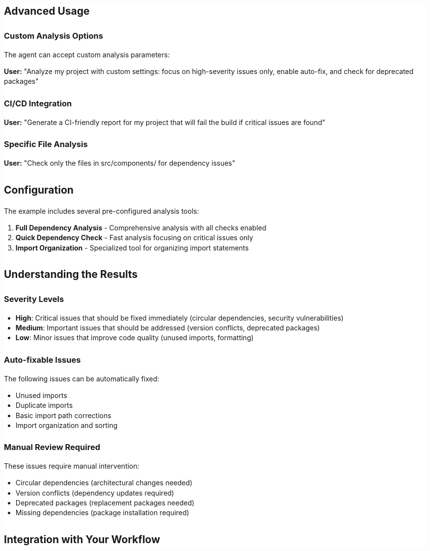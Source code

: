 ## Advanced Usage

### Custom Analysis Options

The agent can accept custom analysis parameters:

**User:** "Analyze my project with custom settings: focus on high-severity issues only, enable auto-fix, and check for deprecated packages"

### CI/CD Integration

**User:** "Generate a CI-friendly report for my project that will fail the build if critical issues are found"

### Specific File Analysis

**User:** "Check only the files in src/components/ for dependency issues"

## Configuration

The example includes several pre-configured analysis tools:

1. **Full Dependency Analysis** - Comprehensive analysis with all checks enabled
2. **Quick Dependency Check** - Fast analysis focusing on critical issues only
3. **Import Organization** - Specialized tool for organizing import statements

## Understanding the Results

### Severity Levels

- **High**: Critical issues that should be fixed immediately (circular dependencies, security vulnerabilities)
- **Medium**: Important issues that should be addressed (version conflicts, deprecated packages)
- **Low**: Minor issues that improve code quality (unused imports, formatting)

### Auto-fixable Issues

The following issues can be automatically fixed:
- Unused imports
- Duplicate imports
- Basic import path corrections
- Import organization and sorting

### Manual Review Required

These issues require manual intervention:
- Circular dependencies (architectural changes needed)
- Version conflicts (dependency updates required)
- Deprecated packages (replacement packages needed)
- Missing dependencies (package installation required)

## Integration with Your Workflow
